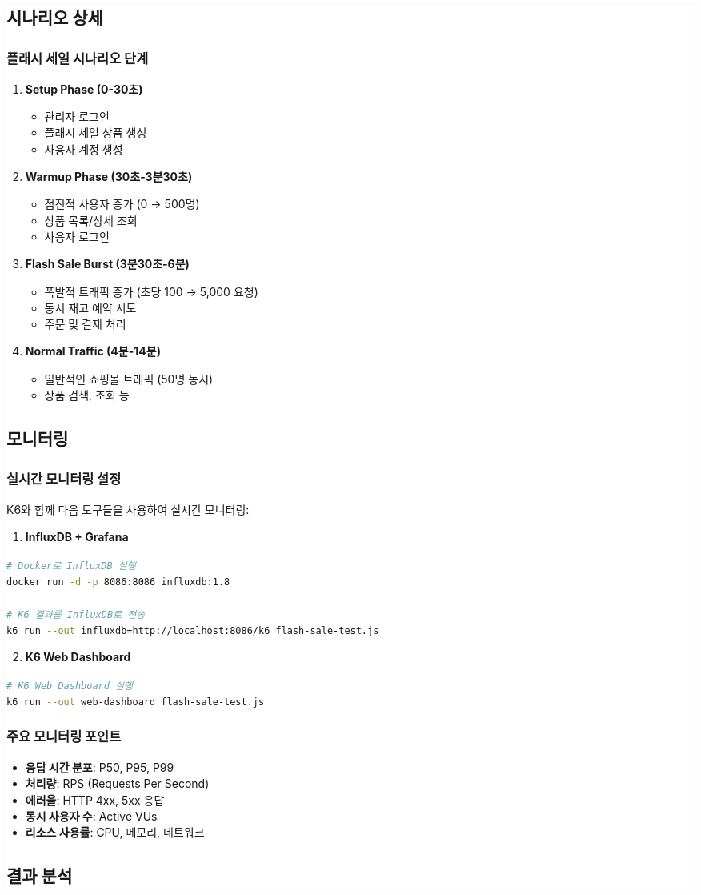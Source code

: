 ## 시나리오 상세

### 플래시 세일 시나리오 단계

1. **Setup Phase (0-30초)**
   - 관리자 로그인
   - 플래시 세일 상품 생성
   - 사용자 계정 생성

2. **Warmup Phase (30초-3분30초)**
   - 점진적 사용자 증가 (0 → 500명)
   - 상품 목록/상세 조회
   - 사용자 로그인

3. **Flash Sale Burst (3분30초-6분)**
   - 폭발적 트래픽 증가 (초당 100 → 5,000 요청)
   - 동시 재고 예약 시도
   - 주문 및 결제 처리

4. **Normal Traffic (4분-14분)**
   - 일반적인 쇼핑몰 트래픽 (50명 동시)
   - 상품 검색, 조회 등

## 모니터링

### 실시간 모니터링 설정

K6와 함께 다음 도구들을 사용하여 실시간 모니터링:

1. **InfluxDB + Grafana**
```bash
# Docker로 InfluxDB 실행
docker run -d -p 8086:8086 influxdb:1.8

# K6 결과를 InfluxDB로 전송
k6 run --out influxdb=http://localhost:8086/k6 flash-sale-test.js
```

2. **K6 Web Dashboard**
```bash
# K6 Web Dashboard 실행
k6 run --out web-dashboard flash-sale-test.js
```

### 주요 모니터링 포인트

- **응답 시간 분포**: P50, P95, P99
- **처리량**: RPS (Requests Per Second)
- **에러율**: HTTP 4xx, 5xx 응답
- **동시 사용자 수**: Active VUs
- **리소스 사용률**: CPU, 메모리, 네트워크

## 결과 분석
